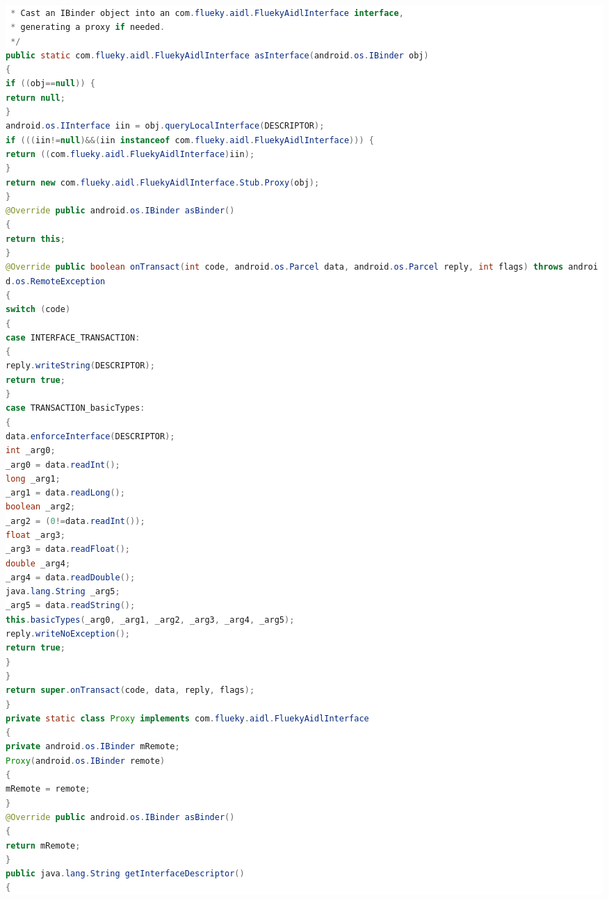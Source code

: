 ```Java
 * Cast an IBinder object into an com.flueky.aidl.FluekyAidlInterface interface,
 * generating a proxy if needed.
 */
public static com.flueky.aidl.FluekyAidlInterface asInterface(android.os.IBinder obj)
{
if ((obj==null)) {
return null;
}
android.os.IInterface iin = obj.queryLocalInterface(DESCRIPTOR);
if (((iin!=null)&&(iin instanceof com.flueky.aidl.FluekyAidlInterface))) {
return ((com.flueky.aidl.FluekyAidlInterface)iin);
}
return new com.flueky.aidl.FluekyAidlInterface.Stub.Proxy(obj);
}
@Override public android.os.IBinder asBinder()
{
return this;
}
@Override public boolean onTransact(int code, android.os.Parcel data, android.os.Parcel reply, int flags) throws android.os.RemoteException
{
switch (code)
{
case INTERFACE_TRANSACTION:
{
reply.writeString(DESCRIPTOR);
return true;
}
case TRANSACTION_basicTypes:
{
data.enforceInterface(DESCRIPTOR);
int _arg0;
_arg0 = data.readInt();
long _arg1;
_arg1 = data.readLong();
boolean _arg2;
_arg2 = (0!=data.readInt());
float _arg3;
_arg3 = data.readFloat();
double _arg4;
_arg4 = data.readDouble();
java.lang.String _arg5;
_arg5 = data.readString();
this.basicTypes(_arg0, _arg1, _arg2, _arg3, _arg4, _arg5);
reply.writeNoException();
return true;
}
}
return super.onTransact(code, data, reply, flags);
}
private static class Proxy implements com.flueky.aidl.FluekyAidlInterface
{
private android.os.IBinder mRemote;
Proxy(android.os.IBinder remote)
{
mRemote = remote;
}
@Override public android.os.IBinder asBinder()
{
return mRemote;
}
public java.lang.String getInterfaceDescriptor()
{
```